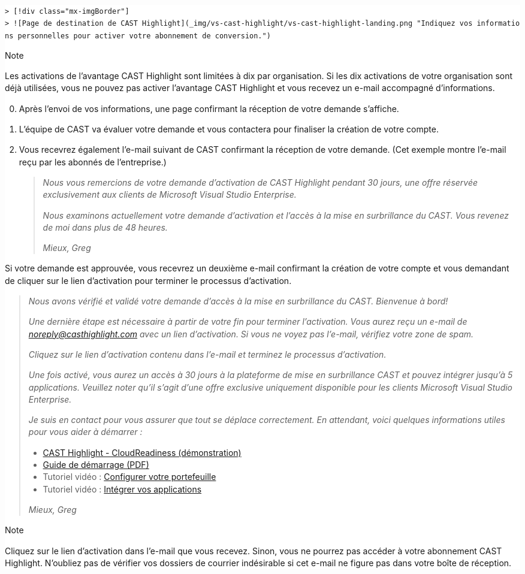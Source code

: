     > [!div class="mx-imgBorder"]
    > ![Page de destination de CAST Highlight](_img/vs-cast-highlight/vs-cast-highlight-landing.png "Indiquez vos informations personnelles pour activer votre abonnement de conversion.")

   > [!NOTE]
   > Les activations de l’avantage CAST Highlight sont limitées à dix par organisation.  Si les dix activations de votre organisation sont déjà utilisées, vous ne pouvez pas activer l’avantage CAST Highlight et vous recevez un e-mail accompagné d’informations.

0. Après l’envoi de vos informations, une page confirmant la réception de votre demande s’affiche.

0. L’équipe de CAST va évaluer votre demande et vous contactera pour finaliser la création de votre compte.

0. Vous recevrez également l’e-mail suivant de CAST confirmant la réception de votre demande.  (Cet exemple montre l’e-mail reçu par les abonnés de l’entreprise.)

   > *Nous vous remercions de votre demande d’activation de CAST Highlight pendant 30 jours, une offre réservée exclusivement aux clients de Microsoft Visual Studio Enterprise.*
   >
   > *Nous examinons actuellement votre demande d’activation et l’accès à la mise en surbrillance du CAST. Vous revenez de moi dans plus de 48 heures.*
   >
   > *Mieux,* 
   >  *Greg*

Si votre demande est approuvée, vous recevrez un deuxième e-mail confirmant la création de votre compte et vous demandant de cliquer sur le lien d’activation pour terminer le processus d’activation.

   > *Nous avons vérifié et validé votre demande d’accès à la mise en surbrillance du CAST. Bienvenue à bord!*
   >
   > *Une dernière étape est nécessaire à partir de votre fin pour terminer l’activation. Vous aurez reçu un e-mail de noreply@casthighlight.com avec un lien d’activation. Si vous ne voyez pas l’e-mail, vérifiez votre zone de spam.*
   >
   > *Cliquez sur le lien d’activation contenu dans l’e-mail et terminez le processus d’activation.*
   >
   > *Une fois activé, vous aurez un accès à 30 jours à la plateforme de mise en surbrillance CAST et pouvez intégrer jusqu’à 5 applications. Veuillez noter qu’il s’agit d’une offre exclusive uniquement disponible pour les clients Microsoft Visual Studio Enterprise.*
   >
   > *Je suis en contact pour vous assurer que tout se déplace correctement. En attendant, voici quelques informations utiles pour vous aider à démarrer :*
   >
   > - [CAST Highlight - CloudReadiness (démonstration)](https://www.youtube.com/watch?v=wFUpAzn1Iu8&feature=youtu.be)
   > - [Guide de démarrage (PDF)](https://casthighlight.com/Getting-Started-Guide.pdf)
   > - Tutoriel vidéo : [Configurer votre portefeuille](https://www.youtube.com/watch?v=MDm8ln4vuGE)
   > - Tutoriel vidéo : [Intégrer vos applications](https://www.youtube.com/watch?v=x-7Dsn3Rmw4)
   >
   > *Mieux,* 
   >  *Greg*

   > [!NOTE]
   > Cliquez sur le lien d’activation dans l’e-mail que vous recevez.  Sinon, vous ne pourrez pas accéder à votre abonnement CAST Highlight. N’oubliez pas de vérifier vos dossiers de courrier indésirable si cet e-mail ne figure pas dans votre boîte de réception.

